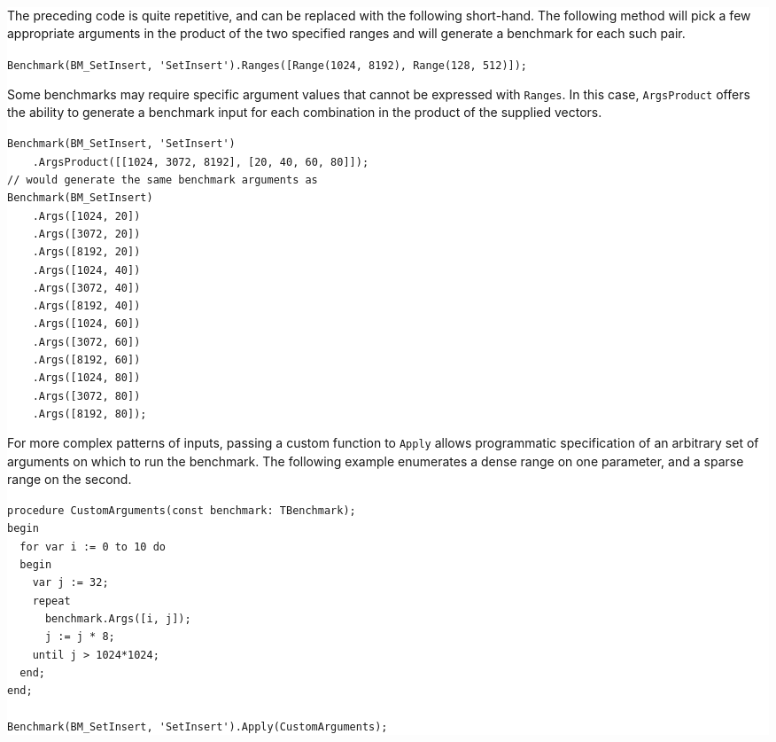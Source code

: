 The preceding code is quite repetitive, and can be replaced with the following
short-hand. The following method will pick a few appropriate arguments in the
product of the two specified ranges and will generate a benchmark for each such
pair.

```delphi
Benchmark(BM_SetInsert, 'SetInsert').Ranges([Range(1024, 8192), Range(128, 512)]);
```

Some benchmarks may require specific argument values that cannot be expressed
with `Ranges`. In this case, `ArgsProduct` offers the ability to generate a
benchmark input for each combination in the product of the supplied vectors.

```delphi
Benchmark(BM_SetInsert, 'SetInsert')
    .ArgsProduct([[1024, 3072, 8192], [20, 40, 60, 80]]);
// would generate the same benchmark arguments as
Benchmark(BM_SetInsert)
    .Args([1024, 20])
    .Args([3072, 20])
    .Args([8192, 20])
    .Args([1024, 40])
    .Args([3072, 40])
    .Args([8192, 40])
    .Args([1024, 60])
    .Args([3072, 60])
    .Args([8192, 60])
    .Args([1024, 80])
    .Args([3072, 80])
    .Args([8192, 80]);
```

For more complex patterns of inputs, passing a custom function to `Apply` allows
programmatic specification of an arbitrary set of arguments on which to run the
benchmark. The following example enumerates a dense range on one parameter,
and a sparse range on the second.

```delphi
procedure CustomArguments(const benchmark: TBenchmark);
begin
  for var i := 0 to 10 do
  begin
    var j := 32;
    repeat
      benchmark.Args([i, j]);
      j := j * 8;
    until j > 1024*1024;
  end;
end;    

Benchmark(BM_SetInsert, 'SetInsert').Apply(CustomArguments);
```

<a name="asymptotic-complexity" />
